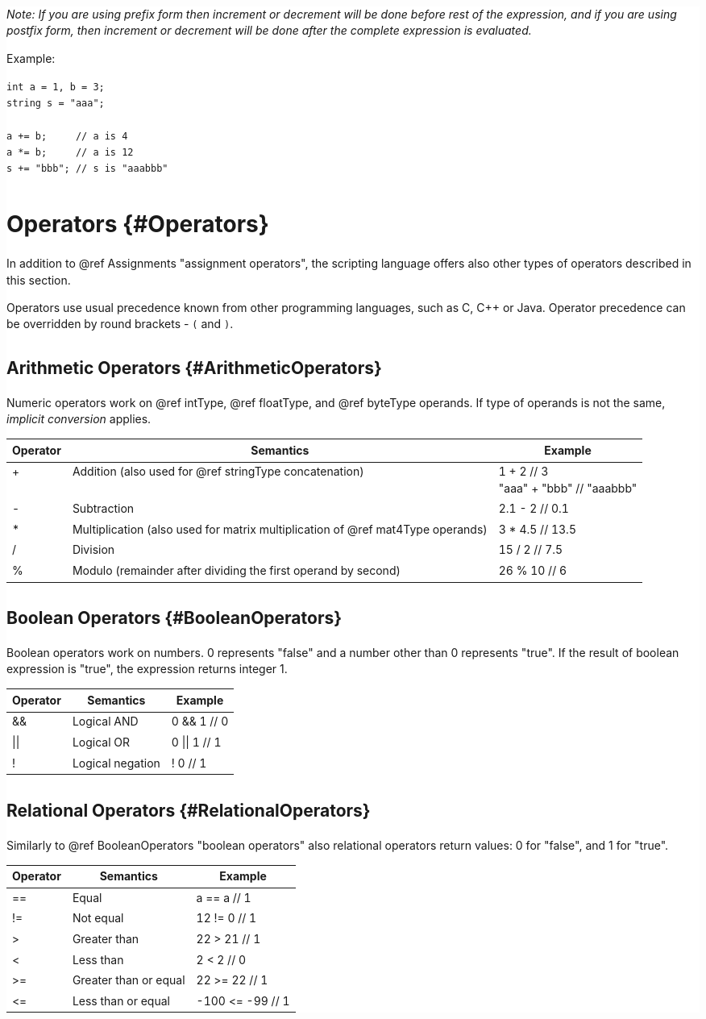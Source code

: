 _Note: If you are using prefix form then increment or decrement will be done before rest of the expression, and if you are using postfix form, then increment or decrement will be done after the complete expression is evaluated._

Example:

    int a = 1, b = 3;
    string s = "aaa";
    
    a += b;     // a is 4
    a *= b;     // a is 12
    s += "bbb"; // s is "aaabbb"

# Operators {#Operators}

In addition to @ref Assignments "assignment operators", the scripting language offers also other types of operators described in this section.

Operators use usual precedence known from other programming languages, such as C, C++ or Java. Operator precedence can be overridden by round brackets - `(` and `)`.

## Arithmetic Operators {#ArithmeticOperators}

Numeric operators work on @ref intType, @ref floatType,  and @ref byteType operands. If type of operands is not the same, _implicit conversion_ applies.

Operator | Semantics | Example
---------|-----------|--------
+ | Addition (also used for @ref stringType concatenation) | 1 + 2 // 3<br>"aaa" + "bbb" // "aaabbb"
- | Subtraction | 2.1 - 2 // 0.1
* | Multiplication (also used for matrix multiplication of @ref mat4Type operands) | 3 * 4.5 // 13.5 
/ | Division | 15 / 2 // 7.5
% | Modulo (remainder after dividing the first operand by second) | 26 % 10 // 6

## Boolean Operators {#BooleanOperators}

Boolean operators work on numbers. 0 represents "false" and a number other than 0 represents "true". If the result of boolean expression is "true", the expression returns integer 1.

Operator | Semantics | Example
---------|-----------|--------
&& | Logical AND | 0 && 1 // 0
\|\| | Logical OR | 0 \|\| 1 // 1
! | Logical negation | ! 0 // 1

## Relational Operators {#RelationalOperators}

Similarly to @ref BooleanOperators "boolean operators" also relational operators return values: 0 for "false", and 1 for "true".

Operator | Semantics | Example
---------|-----------|--------
== | Equal | a == a // 1
!= | Not equal | 12 != 0 // 1
&gt; | Greater than | 22 &gt; 21 // 1
&lt; | Less than | 2 &lt; 2 // 0
&gt;= | Greater than or equal | 22 &gt;= 22 // 1
&lt;= | Less than or equal | -100 &lt;= -99 // 1
